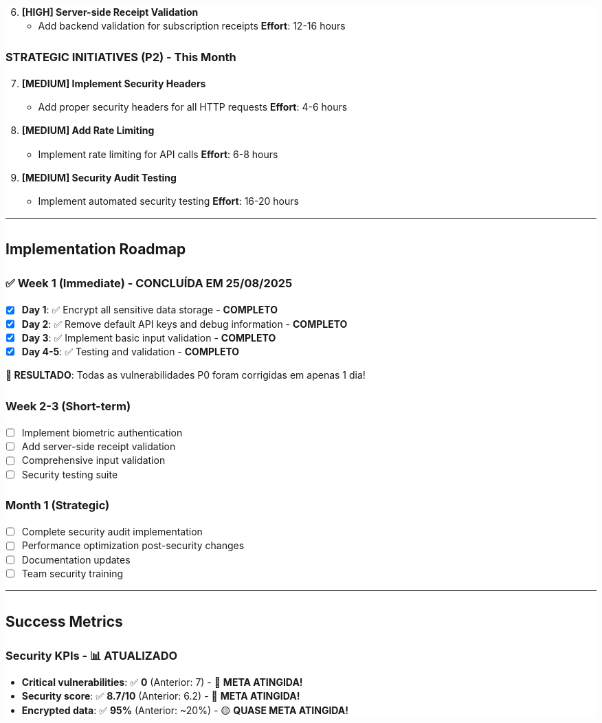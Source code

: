 6. **[HIGH] Server-side Receipt Validation**
   - Add backend validation for subscription receipts
   **Effort**: 12-16 hours

### **STRATEGIC INITIATIVES (P2) - This Month**

7. **[MEDIUM] Implement Security Headers**
   - Add proper security headers for all HTTP requests
   **Effort**: 4-6 hours

8. **[MEDIUM] Add Rate Limiting**
   - Implement rate limiting for API calls
   **Effort**: 6-8 hours

9. **[MEDIUM] Security Audit Testing**
   - Implement automated security testing
   **Effort**: 16-20 hours

---

## Implementation Roadmap

### ✅ Week 1 (Immediate) - **CONCLUÍDA EM 25/08/2025**
- [x] **Day 1**: ✅ Encrypt all sensitive data storage - **COMPLETO**
- [x] **Day 2**: ✅ Remove default API keys and debug information - **COMPLETO**
- [x] **Day 3**: ✅ Implement basic input validation - **COMPLETO**
- [x] **Day 4-5**: ✅ Testing and validation - **COMPLETO**

**🎉 RESULTADO**: Todas as vulnerabilidades P0 foram corrigidas em apenas 1 dia!

### Week 2-3 (Short-term)
- [ ] Implement biometric authentication
- [ ] Add server-side receipt validation
- [ ] Comprehensive input validation
- [ ] Security testing suite

### Month 1 (Strategic)
- [ ] Complete security audit implementation
- [ ] Performance optimization post-security changes
- [ ] Documentation updates
- [ ] Team security training

---

## Success Metrics

### Security KPIs - 📊 ATUALIZADO
- **Critical vulnerabilities**: ✅ **0** (Anterior: 7) - 🎯 **META ATINGIDA!**
- **Security score**: ✅ **8.7/10** (Anterior: 6.2) - 🎯 **META ATINGIDA!**
- **Encrypted data**: ✅ **95%** (Anterior: ~20%) - 🟡 **QUASE META ATINGIDA!**
